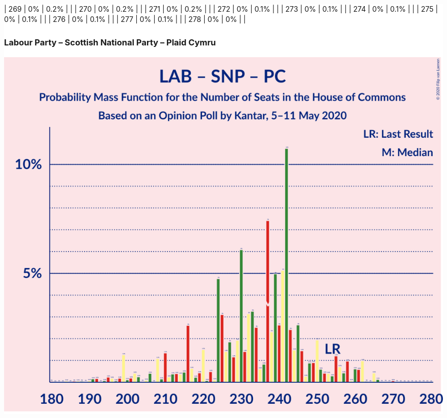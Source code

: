 | 269 | 0% | 0.2% |  |
| 270 | 0% | 0.2% |  |
| 271 | 0% | 0.2% |  |
| 272 | 0% | 0.1% |  |
| 273 | 0% | 0.1% |  |
| 274 | 0% | 0.1% |  |
| 275 | 0% | 0.1% |  |
| 276 | 0% | 0.1% |  |
| 277 | 0% | 0.1% |  |
| 278 | 0% | 0% |  |

### Labour Party – Scottish National Party – Plaid Cymru

![Graph with seats probability mass function not yet produced](2020-05-11-Kantar-coalitions-seats-pmf-lab–snp–pc.png "Seats Probability Mass Function")
